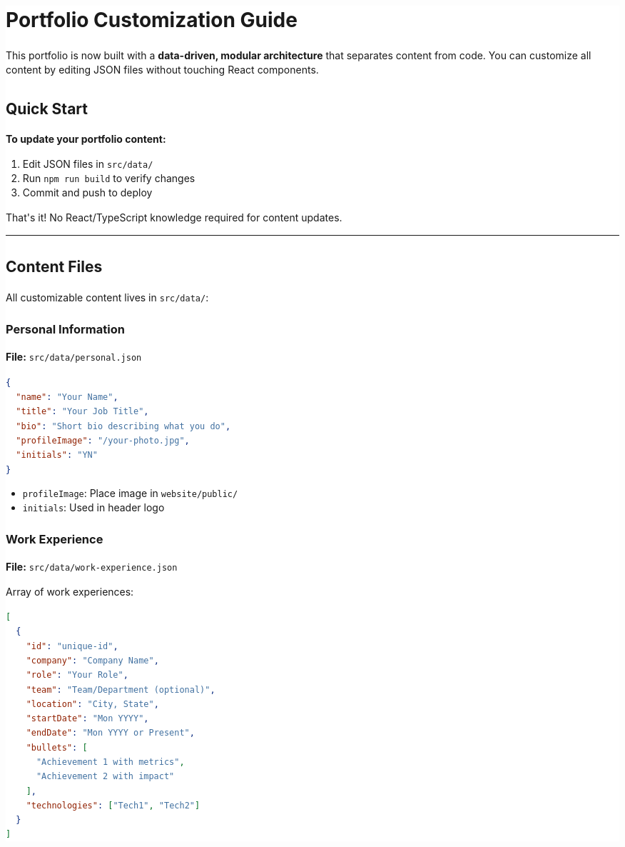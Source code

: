 # Portfolio Customization Guide

This portfolio is now built with a **data-driven, modular architecture** that separates content from code. You can customize all content by editing JSON files without touching React components.

## Quick Start

**To update your portfolio content:**

1. Edit JSON files in `src/data/`
2. Run `npm run build` to verify changes
3. Commit and push to deploy

That's it! No React/TypeScript knowledge required for content updates.

---

## Content Files

All customizable content lives in `src/data/`:

### Personal Information
**File:** `src/data/personal.json`

```json
{
  "name": "Your Name",
  "title": "Your Job Title",
  "bio": "Short bio describing what you do",
  "profileImage": "/your-photo.jpg",
  "initials": "YN"
}
```

- `profileImage`: Place image in `website/public/`
- `initials`: Used in header logo

### Work Experience
**File:** `src/data/work-experience.json`

Array of work experiences:

```json
[
  {
    "id": "unique-id",
    "company": "Company Name",
    "role": "Your Role",
    "team": "Team/Department (optional)",
    "location": "City, State",
    "startDate": "Mon YYYY",
    "endDate": "Mon YYYY or Present",
    "bullets": [
      "Achievement 1 with metrics",
      "Achievement 2 with impact"
    ],
    "technologies": ["Tech1", "Tech2"]
  }
]
```
